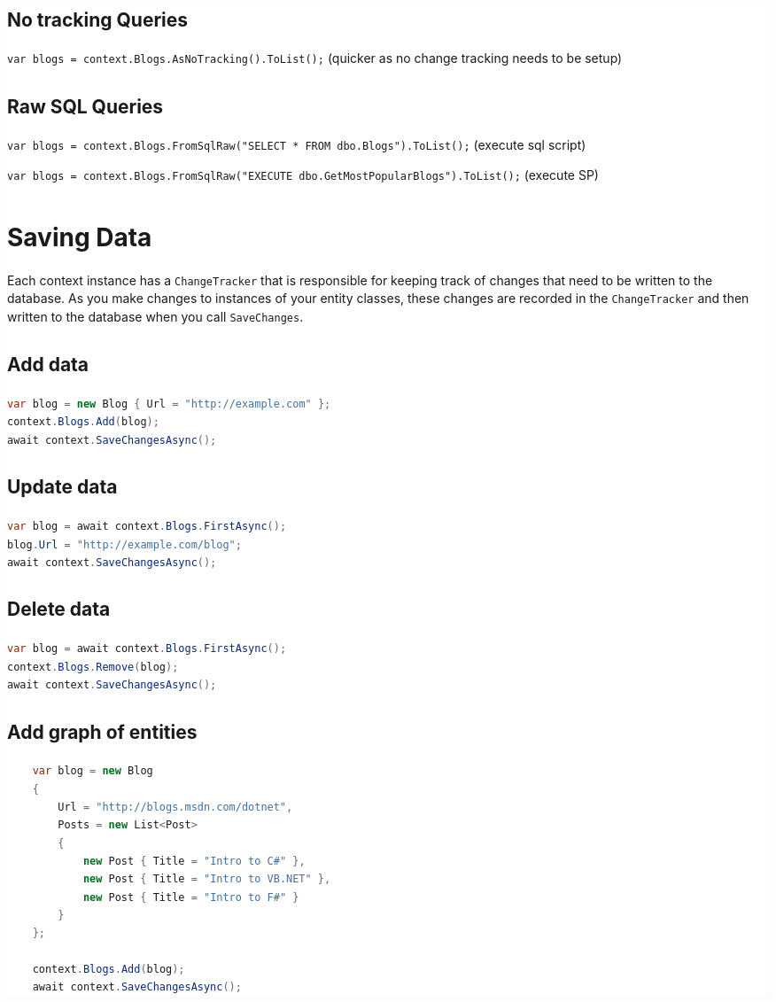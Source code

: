 ## No tracking Queries

`var blogs = context.Blogs.AsNoTracking().ToList();` (quicker as no change tracking needs to be setup)

## Raw SQL Queries

`var blogs = context.Blogs.FromSqlRaw("SELECT * FROM dbo.Blogs").ToList();` (execute sql script)

`var blogs = context.Blogs.FromSqlRaw("EXECUTE dbo.GetMostPopularBlogs").ToList();` (execute SP)

# Saving Data

Each context instance has a `ChangeTracker` that is responsible for keeping track of changes that need to be written to the database. As you make changes to instances of your entity classes, these changes are recorded in the `ChangeTracker` and then written to the database when you call `SaveChanges`. 

## Add data

```csharp
var blog = new Blog { Url = "http://example.com" };
context.Blogs.Add(blog);
await context.SaveChangesAsync();
```

## Update data

```csharp
var blog = await context.Blogs.FirstAsync();
blog.Url = "http://example.com/blog";
await context.SaveChangesAsync();
```

## Delete data

```csharp
var blog = await context.Blogs.FirstAsync();
context.Blogs.Remove(blog);
await context.SaveChangesAsync();
```

## Add graph of entities

```csharp
    var blog = new Blog
    {
        Url = "http://blogs.msdn.com/dotnet",
        Posts = new List<Post>
        {
            new Post { Title = "Intro to C#" },
            new Post { Title = "Intro to VB.NET" },
            new Post { Title = "Intro to F#" }
        }
    };

    context.Blogs.Add(blog);
    await context.SaveChangesAsync();
```
